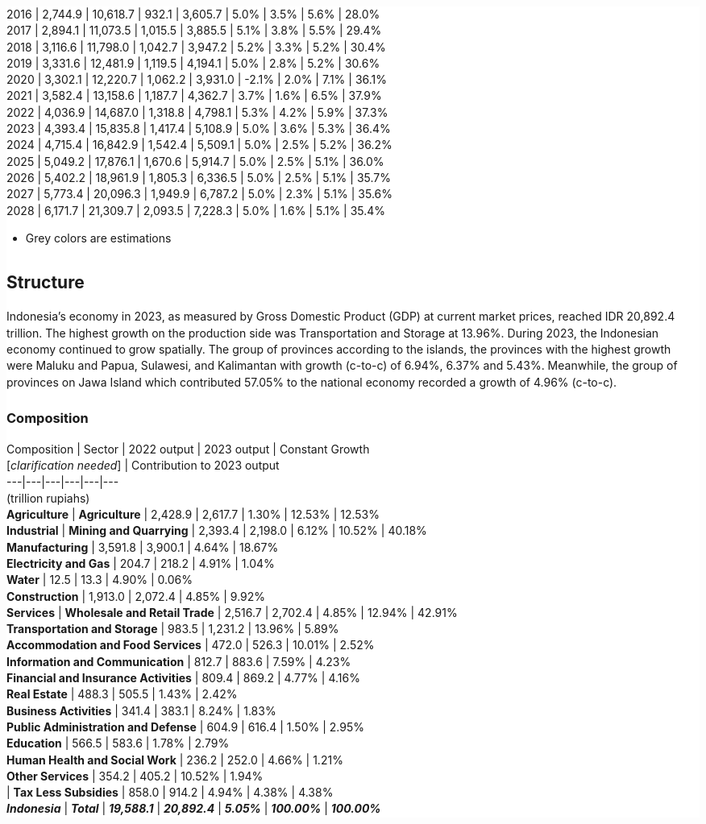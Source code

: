 2016  | 2,744.9  | 10,618.7  | 932.1  | 3,605.7  | 5.0%  | 3.5%  | 5.6%  | 28.0%   
2017  | 2,894.1  | 11,073.5  | 1,015.5  | 3,885.5  | 5.1%  | 3.8%  | 5.5%  | 29.4%   
2018  | 3,116.6  | 11,798.0  | 1,042.7  | 3,947.2  | 5.2%  | 3.3%  | 5.2%  | 30.4%   
2019  | 3,331.6  | 12,481.9  | 1,119.5  | 4,194.1  | 5.0%  | 2.8%  | 5.2%  | 30.6%   
2020  | 3,302.1  | 12,220.7  | 1,062.2  | 3,931.0  | -2.1%  | 2.0%  | 7.1%  | 36.1%   
2021  | 3,582.4  | 13,158.6  | 1,187.7  | 4,362.7  | 3.7%  | 1.6%  | 6.5%  | 37.9%   
2022  | 4,036.9  | 14,687.0  | 1,318.8  | 4,798.1  | 5.3%  | 4.2%  | 5.9%  | 37.3%   
2023  | 4,393.4  | 15,835.8  | 1,417.4  | 5,108.9  | 5.0%  | 3.6%  | 5.3%  | 36.4%   
2024  | 4,715.4  | 16,842.9  | 1,542.4  | 5,509.1  | 5.0%  | 2.5%  | 5.2%  | 36.2%   
2025  | 5,049.2  | 17,876.1  | 1,670.6  | 5,914.7  | 5.0%  | 2.5%  | 5.1%  | 36.0%   
2026  | 5,402.2  | 18,961.9  | 1,805.3  | 6,336.5  | 5.0%  | 2.5%  | 5.1%  | 35.7%   
2027  | 5,773.4  | 20,096.3  | 1,949.9  | 6,787.2  | 5.0%  | 2.3%  | 5.1%  | 35.6%   
2028  | 6,171.7  | 21,309.7  | 2,093.5  | 7,228.3  | 5.0%  | 1.6%  | 5.1%  | 35.4%   
  
  * Grey colors are estimations

## Structure

Indonesia’s economy in 2023, as measured by Gross Domestic Product (GDP) at
current market prices, reached IDR 20,892.4 trillion. The highest growth on
the production side was Transportation and Storage at 13.96%. During 2023, the
Indonesian economy continued to grow spatially. The group of provinces
according to the islands, the provinces with the highest growth were Maluku
and Papua, Sulawesi, and Kalimantan with growth (c-to-c) of 6.94%, 6.37% and
5.43%. Meanwhile, the group of provinces on Jawa Island which contributed
57.05% to the national economy recorded a growth of 4.96% (c-to-c).

### Composition

Composition  | Sector  | 2022 output  | 2023 output  | Constant Growth  
[_clarification needed_] | Contribution to 2023 output   
---|---|---|---|---|---  
(trillion rupiahs)  
**Agriculture** | **Agriculture** | 2,428.9  | 2,617.7  | 1.30%  | 12.53%  | 12.53%   
**Industrial** | **Mining and Quarrying** | 2,393.4  | 2,198.0  | 6.12%  | 10.52%  | 40.18%   
**Manufacturing** | 3,591.8  | 3,900.1  | 4.64%  | 18.67%   
**Electricity and Gas** | 204.7  | 218.2  | 4.91%  | 1.04%   
**Water** | 12.5  | 13.3  | 4.90%  | 0.06%   
**Construction** | 1,913.0  | 2,072.4  | 4.85%  | 9.92%   
**Services** | **Wholesale and Retail Trade** | 2,516.7  | 2,702.4  | 4.85%  | 12.94%  | 42.91%   
**Transportation and Storage** | 983.5  | 1,231.2  | 13.96%  | 5.89%   
**Accommodation and Food Services** | 472.0  | 526.3  | 10.01%  | 2.52%   
**Information and Communication** | 812.7  | 883.6  | 7.59%  | 4.23%   
**Financial and Insurance Activities** | 809.4  | 869.2  | 4.77%  | 4.16%   
**Real Estate** | 488.3  | 505.5  | 1.43%  | 2.42%   
**Business Activities** | 341.4  | 383.1  | 8.24%  | 1.83%   
**Public Administration and Defense** | 604.9  | 616.4  | 1.50%  | 2.95%   
**Education** | 566.5  | 583.6  | 1.78%  | 2.79%   
**Human Health and Social Work** | 236.2  | 252.0  | 4.66%  | 1.21%   
**Other Services** | 354.2  | 405.2  | 10.52%  | 1.94%   
| **Tax Less Subsidies** | 858.0  | 914.2  | 4.94%  | 4.38%  | 4.38%   
_**Indonesia**_ | _**Total**_ | _**19,588.1**_ | _**20,892.4**_ | _**5.05%**_ | _**100.00%**_ | _**100.00%**_  
  